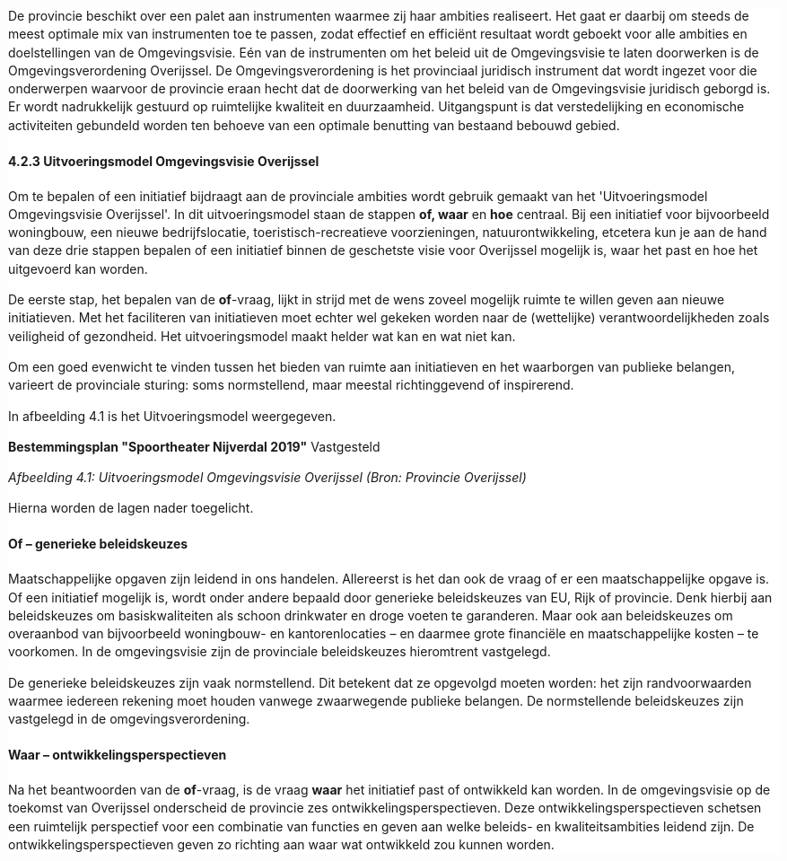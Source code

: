 De provincie beschikt over een palet aan instrumenten waarmee zij haar ambities realiseert. Het gaat er daarbij om steeds de meest optimale mix van instrumenten toe te passen, zodat effectief en efficiënt resultaat wordt geboekt voor alle ambities en doelstellingen van de Omgevingsvisie. Eén van de instrumenten om het beleid uit de Omgevingsvisie te laten doorwerken is de Omgevingsverordening Overijssel. De Omgevingsverordening is het provinciaal juridisch instrument dat wordt ingezet voor die onderwerpen waarvoor de provincie eraan hecht dat de doorwerking van het beleid van de Omgevingsvisie juridisch geborgd is. Er wordt nadrukkelijk gestuurd op ruimtelijke kwaliteit en duurzaamheid. Uitgangspunt is dat verstedelijking en economische activiteiten gebundeld worden ten behoeve van een optimale benutting van bestaand bebouwd gebied.

#### **4.2.3 Uitvoeringsmodel Omgevingsvisie Overijssel**

Om te bepalen of een initiatief bijdraagt aan de provinciale ambities wordt gebruik gemaakt van het 'Uitvoeringsmodel Omgevingsvisie Overijssel'. In dit uitvoeringsmodel staan de stappen **of, waar** en **hoe** centraal. Bij een initiatief voor bijvoorbeeld woningbouw, een nieuwe bedrijfslocatie, toeristisch-recreatieve voorzieningen, natuurontwikkeling, etcetera kun je aan de hand van deze drie stappen bepalen of een initiatief binnen de geschetste visie voor Overijssel mogelijk is, waar het past en hoe het uitgevoerd kan worden.

De eerste stap, het bepalen van de **of**-vraag, lijkt in strijd met de wens zoveel mogelijk ruimte te willen geven aan nieuwe initiatieven. Met het faciliteren van initiatieven moet echter wel gekeken worden naar de (wettelijke) verantwoordelijkheden zoals veiligheid of gezondheid. Het uitvoeringsmodel maakt helder wat kan en wat niet kan.

Om een goed evenwicht te vinden tussen het bieden van ruimte aan initiatieven en het waarborgen van publieke belangen, varieert de provinciale sturing: soms normstellend, maar meestal richtinggevend of inspirerend.

In afbeelding 4.1 is het Uitvoeringsmodel weergegeven.

**Bestemmingsplan "Spoortheater Nijverdal 2019"** Vastgesteld

*Afbeelding 4.1: Uitvoeringsmodel Omgevingsvisie Overijssel (Bron: Provincie Overijssel)*

Hierna worden de lagen nader toegelicht.

#### Of – generieke beleidskeuzes

Maatschappelijke opgaven zijn leidend in ons handelen. Allereerst is het dan ook de vraag of er een maatschappelijke opgave is. Of een initiatief mogelijk is, wordt onder andere bepaald door generieke beleidskeuzes van EU, Rijk of provincie. Denk hierbij aan beleidskeuzes om basiskwaliteiten als schoon drinkwater en droge voeten te garanderen. Maar ook aan beleidskeuzes om overaanbod van bijvoorbeeld woningbouw- en kantorenlocaties – en daarmee grote financiële en maatschappelijke kosten – te voorkomen. In de omgevingsvisie zijn de provinciale beleidskeuzes hieromtrent vastgelegd.

De generieke beleidskeuzes zijn vaak normstellend. Dit betekent dat ze opgevolgd moeten worden: het zijn randvoorwaarden waarmee iedereen rekening moet houden vanwege zwaarwegende publieke belangen. De normstellende beleidskeuzes zijn vastgelegd in de omgevingsverordening.

#### Waar – ontwikkelingsperspectieven

Na het beantwoorden van de **of**-vraag, is de vraag **waar** het initiatief past of ontwikkeld kan worden. In de omgevingsvisie op de toekomst van Overijssel onderscheid de provincie zes ontwikkelingsperspectieven. Deze ontwikkelingsperspectieven schetsen een ruimtelijk perspectief voor een combinatie van functies en geven aan welke beleids- en kwaliteitsambities leidend zijn. De ontwikkelingsperspectieven geven zo richting aan waar wat ontwikkeld zou kunnen worden.

